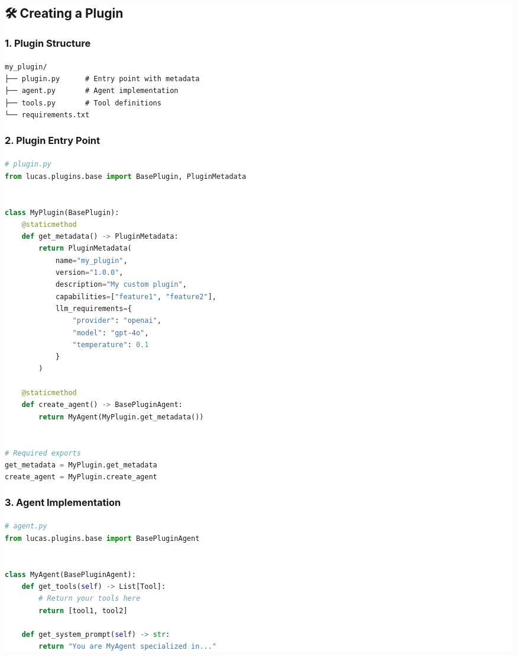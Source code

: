 ## 🛠️ Creating a Plugin

### 1. Plugin Structure

```
my_plugin/
├── plugin.py      # Entry point with metadata
├── agent.py       # Agent implementation
├── tools.py       # Tool definitions
└── requirements.txt
```

### 2. Plugin Entry Point

```python
# plugin.py
from lucas.plugins.base import BasePlugin, PluginMetadata


class MyPlugin(BasePlugin):
    @staticmethod
    def get_metadata() -> PluginMetadata:
        return PluginMetadata(
            name="my_plugin",
            version="1.0.0",
            description="My custom plugin",
            capabilities=["feature1", "feature2"],
            llm_requirements={
                "provider": "openai",
                "model": "gpt-4o",
                "temperature": 0.1
            }
        )

    @staticmethod
    def create_agent() -> BasePluginAgent:
        return MyAgent(MyPlugin.get_metadata())


# Required exports
get_metadata = MyPlugin.get_metadata
create_agent = MyPlugin.create_agent
```

### 3. Agent Implementation

```python
# agent.py
from lucas.plugins.base import BasePluginAgent


class MyAgent(BasePluginAgent):
    def get_tools(self) -> List[Tool]:
        # Return your tools here
        return [tool1, tool2]

    def get_system_prompt(self) -> str:
        return "You are MyAgent specialized in..."
```
